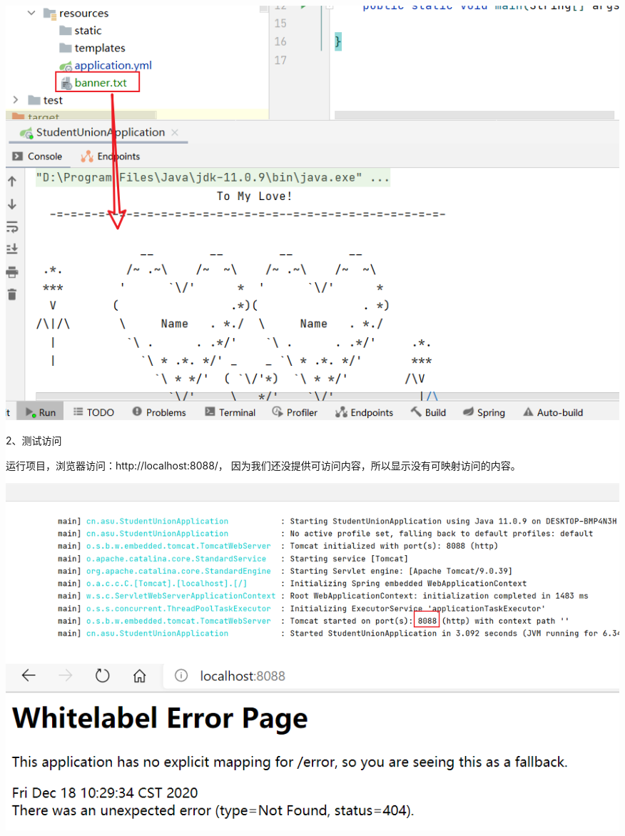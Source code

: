 ![image-20201218102735139](images/image-20201218102735139.png)

2、测试访问

运行项目，浏览器访问：http://localhost:8088/， 因为我们还没提供可访问内容，所以显示没有可映射访问的内容。

![image-20201218102923114](images/image-20201218102923114.png)

![image-20201218102942875](images/image-20201218102942875.png)
